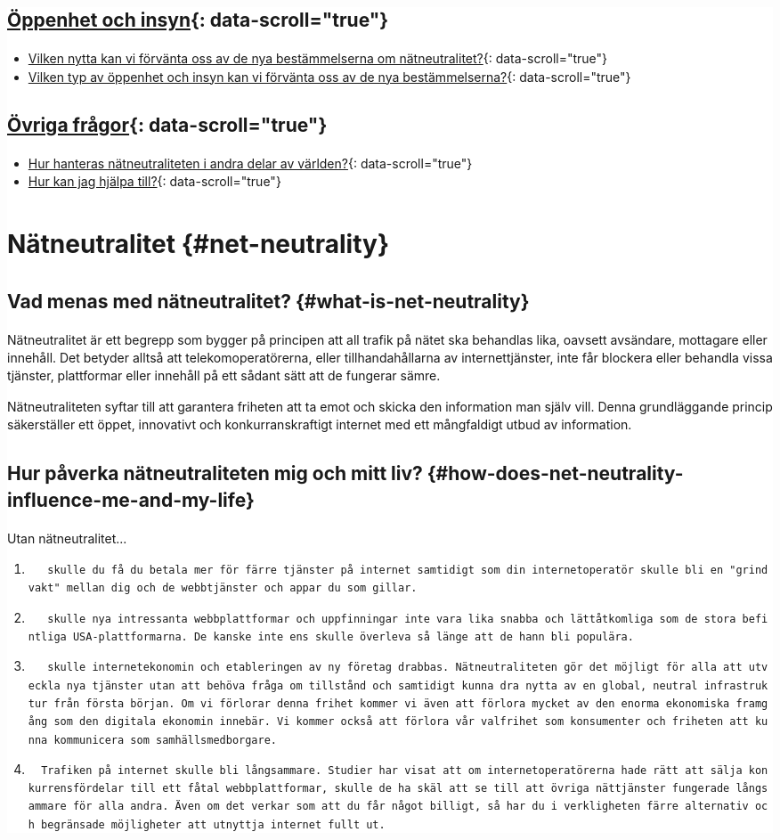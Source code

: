 ## [Öppenhet och insyn](#transparency){: data-scroll="true"}
- [Vilken nytta kan vi förvänta oss av de nya bestämmelserna om nätneutralitet?](#what-benefits-can-we-expect-with-the-new-net-neutrality-rules){: data-scroll="true"}
- [Vilken typ av öppenhet och insyn kan vi förvänta oss av de nya bestämmelserna?](#what-type-of-transparency-can-be-expected-with-the-new-rules){: data-scroll="true"}

## [Övriga frågor](#other){: data-scroll="true"}
- [Hur hanteras nätneutraliteten i andra delar av världen?](#how-is-net-neutrality-dealt-with-in-other-parts-of-the-world){: data-scroll="true"}
- [Hur kan jag hjälpa till?](#how-can-i-help-you){: data-scroll="true"}



# Nätneutralitet {#net-neutrality}

## Vad menas med nätneutralitet? {#what-is-net-neutrality}

Nätneutralitet är ett begrepp som bygger på principen att all trafik på nätet ska behandlas lika, oavsett avsändare, mottagare eller innehåll. Det betyder alltså att telekomoperatörerna, eller tillhandahållarna av internettjänster, inte får blockera eller behandla vissa tjänster, plattformar eller innehåll på ett sådant sätt att de fungerar sämre.

Nätneutraliteten syftar till att garantera friheten att ta emot och skicka den information man själv vill. Denna grundläggande princip säkerställer ett öppet, innovativt och konkurranskraftigt internet med ett mångfaldigt utbud av information.

## Hur påverka nätneutraliteten mig och mitt liv? {#how-does-net-neutrality-influence-me-and-my-life}

Utan nätneutralitet...

1.        skulle du få du betala mer för färre tjänster på internet samtidigt som din internetoperatör skulle bli en "grindvakt" mellan dig och de webbtjänster och appar du som gillar.

2.        skulle nya intressanta webbplattformar och uppfinningar inte vara lika snabba och lättåtkomliga som de stora befintliga USA-plattformarna. De kanske inte ens skulle överleva så länge att de hann bli populära.

3.        skulle internetekonomin och etableringen av ny företag drabbas. Nätneutraliteten gör det möjligt för alla att utveckla nya tjänster utan att behöva fråga om tillstånd och samtidigt kunna dra nytta av en global, neutral infrastruktur från första början. Om vi förlorar denna frihet kommer vi även att förlora mycket av den enorma ekonomiska framgång som den digitala ekonomin innebär. Vi kommer också att förlora vår valfrihet som konsumenter och friheten att kunna kommunicera som samhällsmedborgare.

4.       Trafiken på internet skulle bli långsammare. Studier har visat att om internetoperatörerna hade rätt att sälja konkurrensfördelar till ett fåtal webbplattformar, skulle de ha skäl att se till att övriga nättjänster fungerade långsammare för alla andra. Även om det verkar som att du får något billigt, så har du i verkligheten färre alternativ och begränsade möjligheter att utnyttja internet fullt ut.
